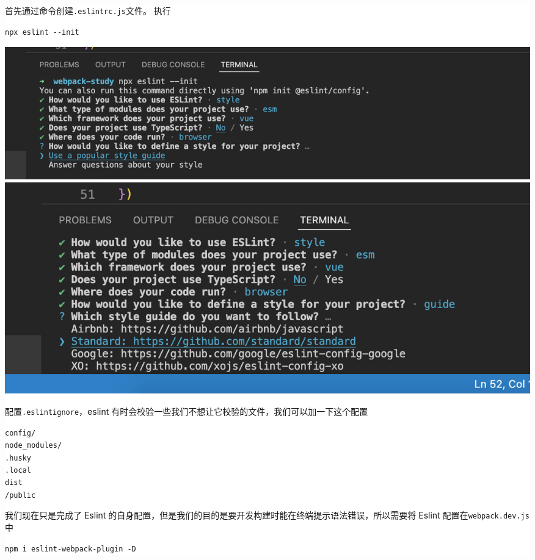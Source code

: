 首先通过命令创建`.eslintrc.js`文件。 执行

```shell
npx eslint --init
```

![](20220531/2022-05-31-22-34-33.png)
![](20220531/2022-05-31-22-34-51.png)

配置`.eslintignore`，eslint 有时会校验一些我们不想让它校验的文件，我们可以加一下这个配置

```
config/
node_modules/
.husky
.local
dist
/public
```

我们现在只是完成了 Eslint 的自身配置，但是我们的目的是要开发构建时能在终端提示语法错误，所以需要将 Eslint 配置在`webpack.dev.js`中

```shell
npm i eslint-webpack-plugin -D
```
